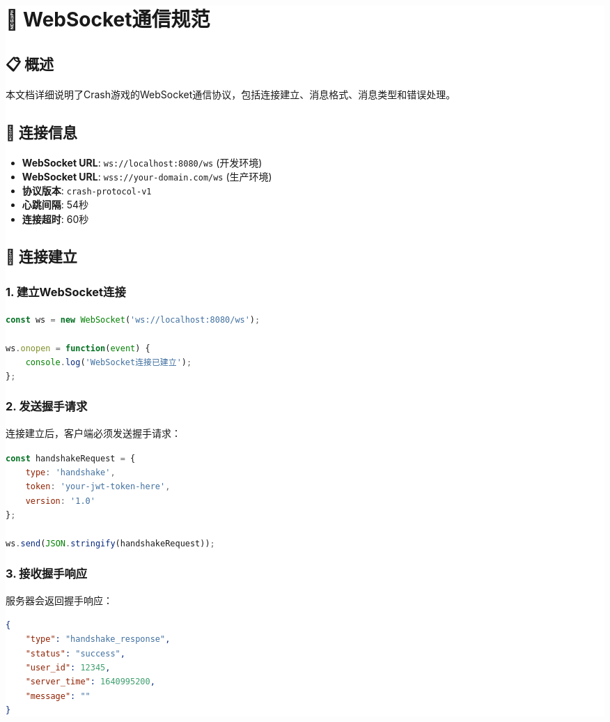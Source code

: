 # 🔌 WebSocket通信规范

## 📋 概述

本文档详细说明了Crash游戏的WebSocket通信协议，包括连接建立、消息格式、消息类型和错误处理。

## 🔗 连接信息

- **WebSocket URL**: `ws://localhost:8080/ws` (开发环境)
- **WebSocket URL**: `wss://your-domain.com/ws` (生产环境)
- **协议版本**: `crash-protocol-v1`
- **心跳间隔**: 54秒
- **连接超时**: 60秒

## 🤝 连接建立

### 1. 建立WebSocket连接
```javascript
const ws = new WebSocket('ws://localhost:8080/ws');

ws.onopen = function(event) {
    console.log('WebSocket连接已建立');
};
```

### 2. 发送握手请求
连接建立后，客户端必须发送握手请求：

```javascript
const handshakeRequest = {
    type: 'handshake',
    token: 'your-jwt-token-here',
    version: '1.0'
};

ws.send(JSON.stringify(handshakeRequest));
```

### 3. 接收握手响应
服务器会返回握手响应：

```json
{
    "type": "handshake_response",
    "status": "success",
    "user_id": 12345,
    "server_time": 1640995200,
    "message": ""
}
```
